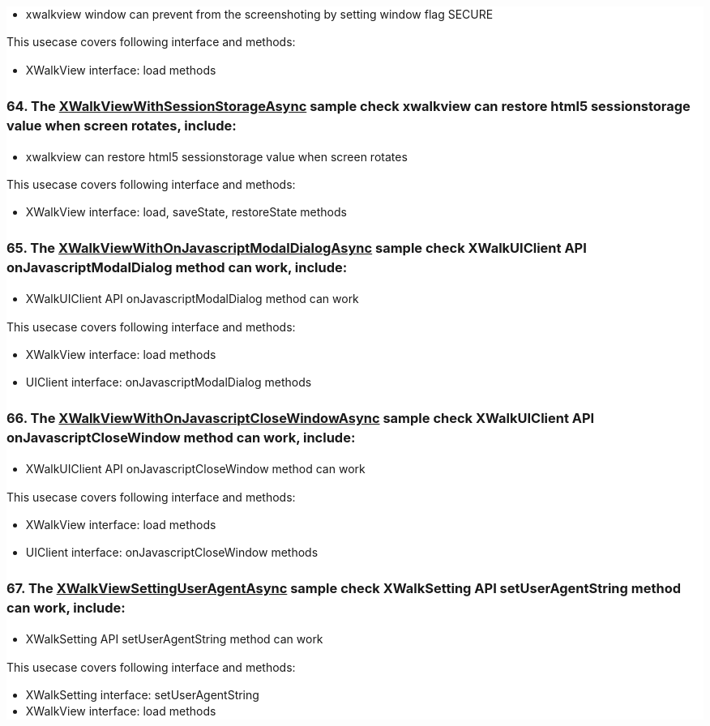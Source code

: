 * xwalkview window can prevent from the screenshoting by setting window flag SECURE

This usecase covers following interface and methods:

* XWalkView interface: load methods




### 64. The [XWalkViewWithSessionStorageAsync](misc/XWalkViewWithSessionStorageAsync.java) sample check xwalkview can restore html5 sessionstorage value when screen rotates, include:

* xwalkview can restore html5 sessionstorage value when screen rotates

This usecase covers following interface and methods:

* XWalkView interface: load, saveState, restoreState methods



### 65. The [XWalkViewWithOnJavascriptModalDialogAsync](client/XWalkViewWithOnJavascriptModalDialogAsync.java) sample check XWalkUIClient API onJavascriptModalDialog method can work, include:

* XWalkUIClient API onJavascriptModalDialog method can work

This usecase covers following interface and methods:

* XWalkView interface: load methods

* UIClient interface: onJavascriptModalDialog methods



### 66. The [XWalkViewWithOnJavascriptCloseWindowAsync](client/XWalkViewWithOnJavascriptCloseWindowAsync.java) sample check XWalkUIClient API onJavascriptCloseWindow method can work, include:

* XWalkUIClient API onJavascriptCloseWindow method can work

This usecase covers following interface and methods:

* XWalkView interface: load methods

* UIClient interface: onJavascriptCloseWindow methods


### 67. The [XWalkViewSettingUserAgentAsync](setting/XWalkViewSettingUserAgentAsync.java) sample check XWalkSetting API setUserAgentString method can work, include:

* XWalkSetting API setUserAgentString method can work

This usecase covers following interface and methods:

* XWalkSetting interface: setUserAgentString
* XWalkView interface: load methods
